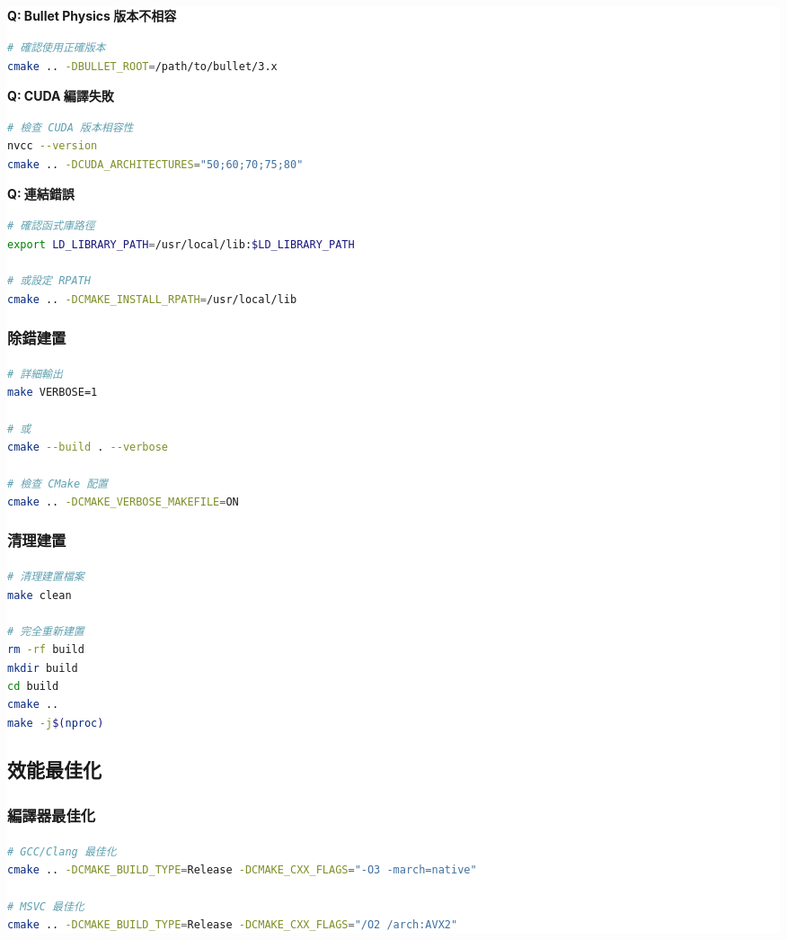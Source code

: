 **Q: Bullet Physics 版本不相容**
```bash
# 確認使用正確版本
cmake .. -DBULLET_ROOT=/path/to/bullet/3.x
```

**Q: CUDA 編譯失敗**
```bash
# 檢查 CUDA 版本相容性
nvcc --version
cmake .. -DCUDA_ARCHITECTURES="50;60;70;75;80"
```

**Q: 連結錯誤**
```bash
# 確認函式庫路徑
export LD_LIBRARY_PATH=/usr/local/lib:$LD_LIBRARY_PATH

# 或設定 RPATH
cmake .. -DCMAKE_INSTALL_RPATH=/usr/local/lib
```

### 除錯建置

```bash
# 詳細輸出
make VERBOSE=1

# 或
cmake --build . --verbose

# 檢查 CMake 配置
cmake .. -DCMAKE_VERBOSE_MAKEFILE=ON
```

### 清理建置

```bash
# 清理建置檔案
make clean

# 完全重新建置
rm -rf build
mkdir build
cd build
cmake ..
make -j$(nproc)
```

## 效能最佳化

### 編譯器最佳化

```bash
# GCC/Clang 最佳化
cmake .. -DCMAKE_BUILD_TYPE=Release -DCMAKE_CXX_FLAGS="-O3 -march=native"

# MSVC 最佳化
cmake .. -DCMAKE_BUILD_TYPE=Release -DCMAKE_CXX_FLAGS="/O2 /arch:AVX2"
```

